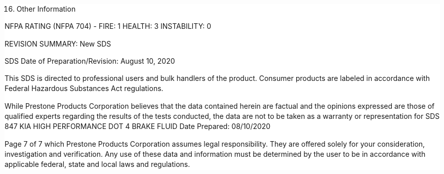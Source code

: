  
16. Other Information 
 
NFPA RATING (NFPA 704) - FIRE: 1              HEALTH: 3            INSTABILITY: 0 
 
REVISION SUMMARY:  New SDS 
 
SDS Date of Preparation/Revision: August 10, 2020 
 
This SDS is directed to professional users and bulk handlers of the product.  Consumer products are labeled in accordance with 
Federal Hazardous Substances Act regulations. 
 
While Prestone Products Corporation believes that the data contained herein are factual and the opinions expressed are those of 
qualified experts regarding the results of the tests conducted, the data are not to be taken as a warranty or representation for 
SDS 847 
KIA HIGH PERFORMANCE DOT 4 BRAKE FLUID 
Date Prepared: 08/10/2020 
 
Page 7 of 7 
which Prestone Products Corporation assumes legal responsibility.  They are offered solely for your consideration, investigation 
and verification.  Any use of these data and information must be determined by the user to be in accordance with applicable 
federal, state and local laws and regulations. 
